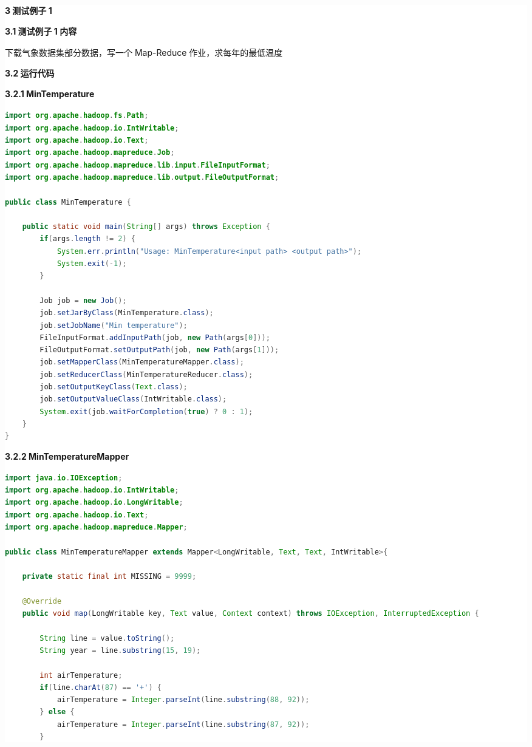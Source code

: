 **3 测试例子 1**

**3.1 测试例子 1 内容**

下载气象数据集部分数据，写一个 Map-Reduce 作业，求每年的最低温度

**3.2 运行代码**

**3.2.1 MinTemperature**

```java
import org.apache.hadoop.fs.Path;
import org.apache.hadoop.io.IntWritable;
import org.apache.hadoop.io.Text;
import org.apache.hadoop.mapreduce.Job;
import org.apache.hadoop.mapreduce.lib.input.FileInputFormat;
import org.apache.hadoop.mapreduce.lib.output.FileOutputFormat;

public class MinTemperature {

    public static void main(String[] args) throws Exception {
        if(args.length != 2) {
            System.err.println("Usage: MinTemperature<input path> <output path>");
            System.exit(-1);
        }

        Job job = new Job();
        job.setJarByClass(MinTemperature.class);
        job.setJobName("Min temperature");
        FileInputFormat.addInputPath(job, new Path(args[0]));
        FileOutputFormat.setOutputPath(job, new Path(args[1]));
        job.setMapperClass(MinTemperatureMapper.class);
        job.setReducerClass(MinTemperatureReducer.class);
        job.setOutputKeyClass(Text.class);
        job.setOutputValueClass(IntWritable.class);
        System.exit(job.waitForCompletion(true) ? 0 : 1);
    }
} 
```

**3.2.2 MinTemperatureMapper**

```java
import java.io.IOException;
import org.apache.hadoop.io.IntWritable;
import org.apache.hadoop.io.LongWritable;
import org.apache.hadoop.io.Text;
import org.apache.hadoop.mapreduce.Mapper;

public class MinTemperatureMapper extends Mapper<LongWritable, Text, Text, IntWritable>{

    private static final int MISSING = 9999;

    @Override 
    public void map(LongWritable key, Text value, Context context) throws IOException, InterruptedException {

        String line = value.toString();
        String year = line.substring(15, 19);

        int airTemperature;
        if(line.charAt(87) == '+') {
            airTemperature = Integer.parseInt(line.substring(88, 92));
        } else {
            airTemperature = Integer.parseInt(line.substring(87, 92));
        }

```